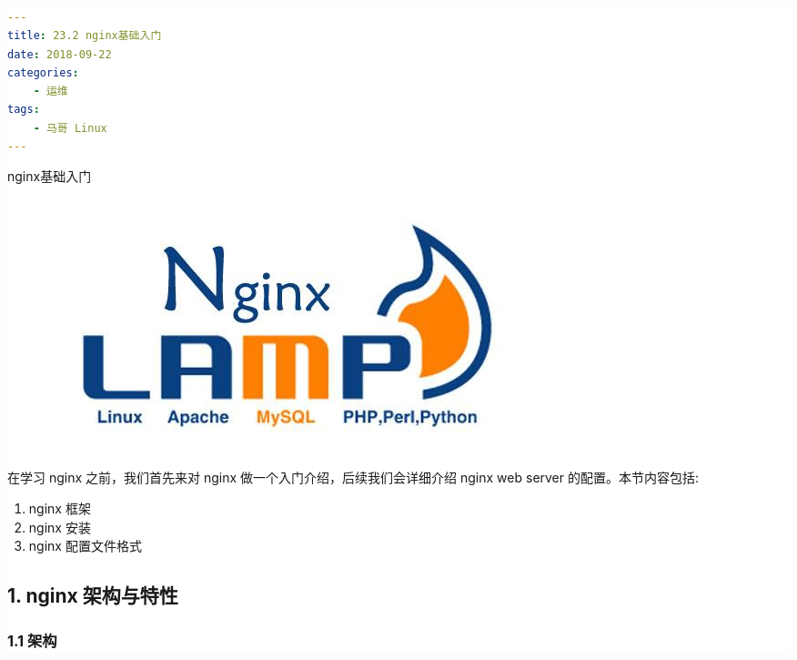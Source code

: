 ```yaml
---
title: 23.2 nginx基础入门
date: 2018-09-22
categories:
    - 运维
tags:
    - 马哥 Linux
---
```


nginx基础入门

![linux-mt](/images/linux_mt/linux_mt1.jpg)


在学习 nginx 之前，我们首先来对 nginx 做一个入门介绍，后续我们会详细介绍 nginx web server 的配置。本节内容包括:
1. nginx 框架
2. nginx 安装
3. nginx 配置文件格式

## 1. nginx 架构与特性
### 1.1 架构